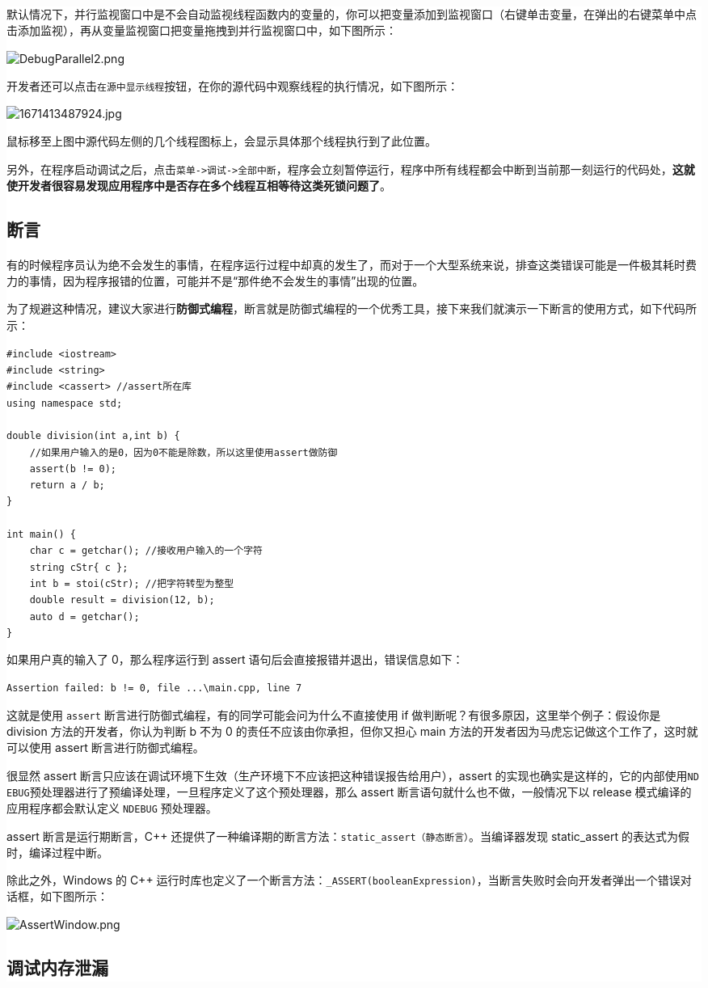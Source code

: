 默认情况下，并行监视窗口中是不会自动监视线程函数内的变量的，你可以把变量添加到监视窗口（右键单击变量，在弹出的右键菜单中点击添加监视），再从变量监视窗口把变量拖拽到并行监视窗口中，如下图所示：

![DebugParallel2.png](https://p1-juejin.byteimg.com/tos-cn-i-k3u1fbpfcp/c89b6c4b7b8e450aa26f9aaa55f5dd77~tplv-k3u1fbpfcp-jj-mark:1600:0:0:0:q75.image#?w=1884&h=809&s=101348&e=png&b=f9f9f9)

开发者还可以点击`在源中显示线程`按钮，在你的源代码中观察线程的执行情况，如下图所示：

![1671413487924.jpg](https://p3-juejin.byteimg.com/tos-cn-i-k3u1fbpfcp/0bd2262b33b341f18d973d2ab3c59207~tplv-k3u1fbpfcp-jj-mark:1600:0:0:0:q75.image#?w=1560&h=799&s=122436&e=png&b=ffffff)

鼠标移至上图中源代码左侧的几个线程图标上，会显示具体那个线程执行到了此位置。

另外，在程序启动调试之后，点击`菜单->调试->全部中断`，程序会立刻暂停运行，程序中所有线程都会中断到当前那一刻运行的代码处，**这就使开发者很容易发现应用程序中是否存在多个线程互相等待这类死锁问题了**。

断言
--

有的时候程序员认为绝不会发生的事情，在程序运行过程中却真的发生了，而对于一个大型系统来说，排查这类错误可能是一件极其耗时费力的事情，因为程序报错的位置，可能并不是“那件绝不会发生的事情”出现的位置。

为了规避这种情况，建议大家进行**防御式编程**，断言就是防御式编程的一个优秀工具，接下来我们就演示一下断言的使用方式，如下代码所示：

    #include <iostream>
    #include <string>
    #include <cassert> //assert所在库
    using namespace std;
    
    double division(int a,int b) {
        //如果用户输入的是0，因为0不能是除数，所以这里使用assert做防御
        assert(b != 0);
        return a / b;
    }
    
    int main() {
        char c = getchar(); //接收用户输入的一个字符
        string cStr{ c };
        int b = stoi(cStr); //把字符转型为整型
        double result = division(12, b);
        auto d = getchar();
    }
    

如果用户真的输入了 0，那么程序运行到 assert 语句后会直接报错并退出，错误信息如下：

    Assertion failed: b != 0, file ...\main.cpp, line 7
    

这就是使用 `assert` 断言进行防御式编程，有的同学可能会问为什么不直接使用 if 做判断呢？有很多原因，这里举个例子：假设你是 division 方法的开发者，你认为判断 b 不为 0 的责任不应该由你承担，但你又担心 main 方法的开发者因为马虎忘记做这个工作了，这时就可以使用 assert 断言进行防御式编程。

很显然 assert 断言只应该在调试环境下生效（生产环境下不应该把这种错误报告给用户），assert 的实现也确实是这样的，它的内部使用`NDEBUG`预处理器进行了预编译处理，一旦程序定义了这个预处理器，那么 assert 断言语句就什么也不做，一般情况下以 release 模式编译的应用程序都会默认定义 `NDEBUG` 预处理器。

assert 断言是运行期断言，C++ 还提供了一种编译期的断言方法：`static_assert（静态断言）`。当编译器发现 static\_assert 的表达式为假时，编译过程中断。

除此之外，Windows 的 C++ 运行时库也定义了一个断言方法：`_ASSERT(booleanExpression)`，当断言失败时会向开发者弹出一个错误对话框，如下图所示：

![AssertWindow.png](https://p9-juejin.byteimg.com/tos-cn-i-k3u1fbpfcp/4dbce3b5d3a3450ab35cd6a19a3a45f8~tplv-k3u1fbpfcp-jj-mark:1600:0:0:0:q75.image#?w=1515&h=856&s=222812&e=png&b=f9f9f9)

调试内存泄漏
------
